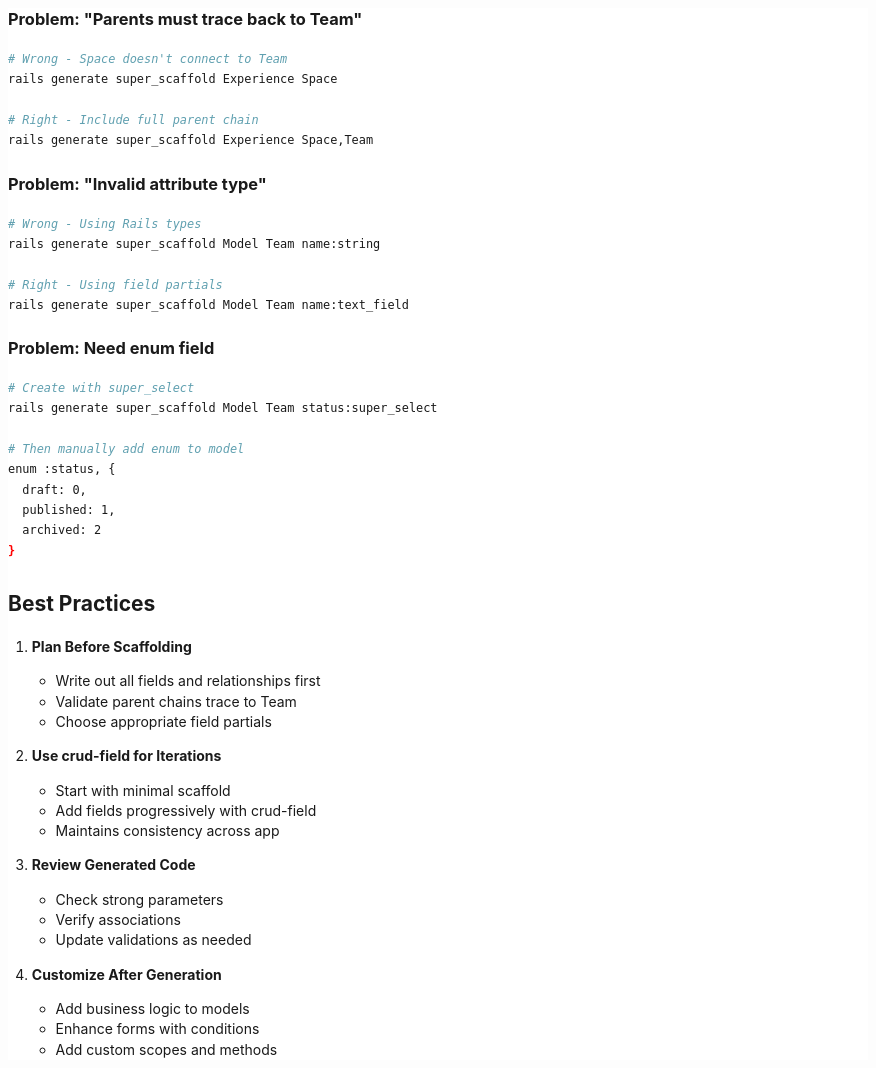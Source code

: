 ### Problem: "Parents must trace back to Team"
```bash
# Wrong - Space doesn't connect to Team
rails generate super_scaffold Experience Space

# Right - Include full parent chain
rails generate super_scaffold Experience Space,Team
```

### Problem: "Invalid attribute type"
```bash
# Wrong - Using Rails types
rails generate super_scaffold Model Team name:string

# Right - Using field partials
rails generate super_scaffold Model Team name:text_field
```

### Problem: Need enum field
```bash
# Create with super_select
rails generate super_scaffold Model Team status:super_select

# Then manually add enum to model
enum :status, {
  draft: 0,
  published: 1,
  archived: 2
}
```

## Best Practices

1. **Plan Before Scaffolding**
   - Write out all fields and relationships first
   - Validate parent chains trace to Team
   - Choose appropriate field partials

2. **Use crud-field for Iterations**
   - Start with minimal scaffold
   - Add fields progressively with crud-field
   - Maintains consistency across app

3. **Review Generated Code**
   - Check strong parameters
   - Verify associations
   - Update validations as needed

4. **Customize After Generation**
   - Add business logic to models
   - Enhance forms with conditions
   - Add custom scopes and methods
